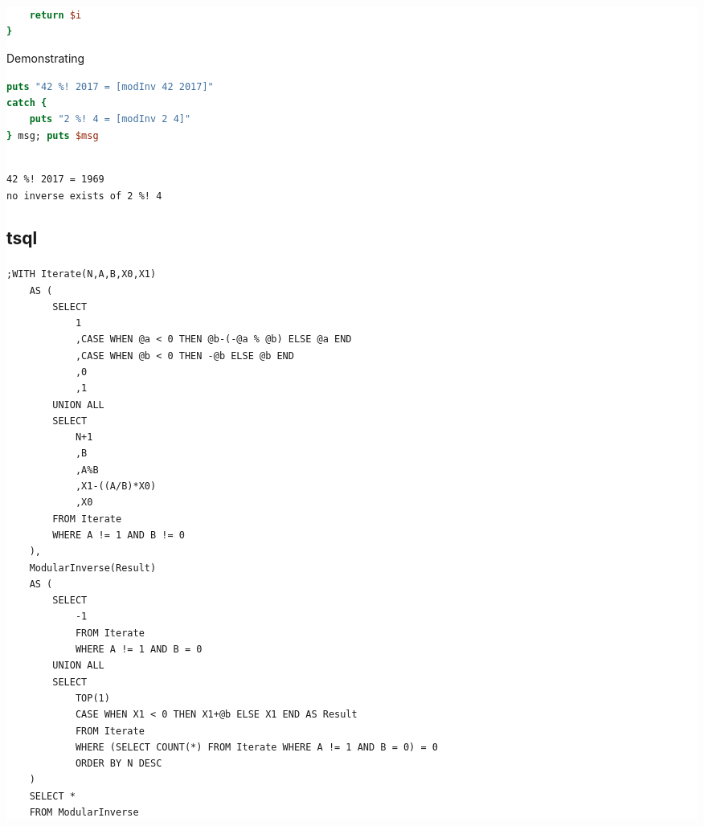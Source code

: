 ```tcl
    return $i
}
```

Demonstrating

```tcl
puts "42 %! 2017 = [modInv 42 2017]"
catch {
    puts "2 %! 4 = [modInv 2 4]"
} msg; puts $msg
```

```txt

42 %! 2017 = 1969
no inverse exists of 2 %! 4

```



## tsql


```tsql
;WITH Iterate(N,A,B,X0,X1)
	AS (
		SELECT
			1
			,CASE WHEN @a < 0 THEN @b-(-@a % @b) ELSE @a END
			,CASE WHEN @b < 0 THEN -@b ELSE @b END
			,0
			,1
		UNION ALL
		SELECT
			N+1
			,B
			,A%B
			,X1-((A/B)*X0)
			,X0
		FROM Iterate
		WHERE A != 1 AND B != 0
	),
	ModularInverse(Result)
	AS (
		SELECT
			-1
			FROM Iterate
			WHERE A != 1 AND B = 0
		UNION ALL
		SELECT
			TOP(1)
			CASE WHEN X1 < 0 THEN X1+@b ELSE X1 END AS Result
			FROM Iterate
			WHERE (SELECT COUNT(*) FROM Iterate WHERE A != 1 AND B = 0) = 0
			ORDER BY N DESC
	)
	SELECT *
	FROM ModularInverse
```
